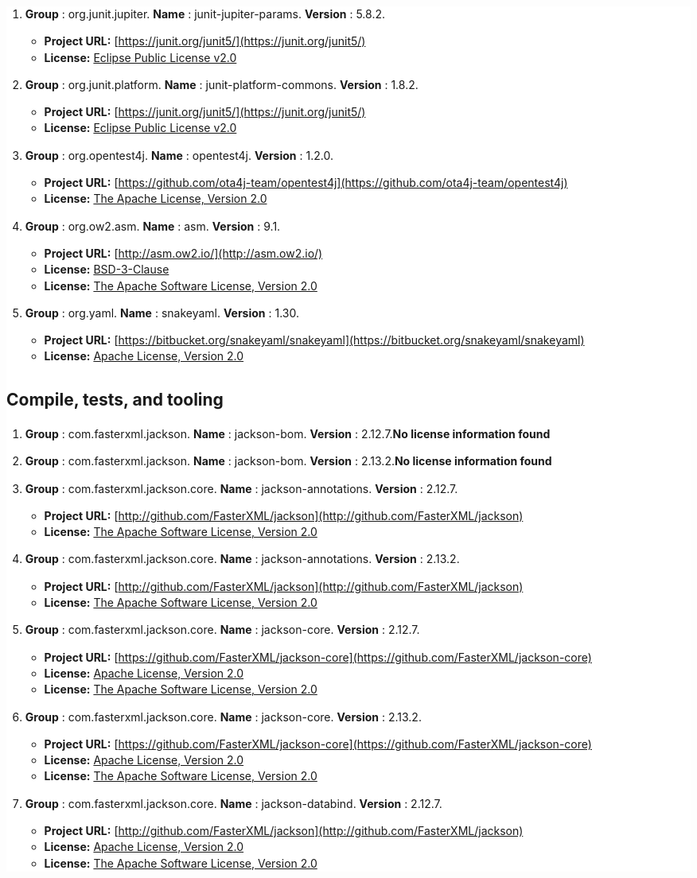 1.  **Group** : org.junit.jupiter. **Name** : junit-jupiter-params. **Version** : 5.8.2.
     * **Project URL:** [https://junit.org/junit5/](https://junit.org/junit5/)
     * **License:** [Eclipse Public License v2.0](https://www.eclipse.org/legal/epl-v20.html)

1.  **Group** : org.junit.platform. **Name** : junit-platform-commons. **Version** : 1.8.2.
     * **Project URL:** [https://junit.org/junit5/](https://junit.org/junit5/)
     * **License:** [Eclipse Public License v2.0](https://www.eclipse.org/legal/epl-v20.html)

1.  **Group** : org.opentest4j. **Name** : opentest4j. **Version** : 1.2.0.
     * **Project URL:** [https://github.com/ota4j-team/opentest4j](https://github.com/ota4j-team/opentest4j)
     * **License:** [The Apache License, Version 2.0](http://www.apache.org/licenses/LICENSE-2.0.txt)

1.  **Group** : org.ow2.asm. **Name** : asm. **Version** : 9.1.
     * **Project URL:** [http://asm.ow2.io/](http://asm.ow2.io/)
     * **License:** [BSD-3-Clause](https://asm.ow2.io/license.html)
     * **License:** [The Apache Software License, Version 2.0](http://www.apache.org/licenses/LICENSE-2.0.txt)

1.  **Group** : org.yaml. **Name** : snakeyaml. **Version** : 1.30.
     * **Project URL:** [https://bitbucket.org/snakeyaml/snakeyaml](https://bitbucket.org/snakeyaml/snakeyaml)
     * **License:** [Apache License, Version 2.0](http://www.apache.org/licenses/LICENSE-2.0.txt)

## Compile, tests, and tooling
1.  **Group** : com.fasterxml.jackson. **Name** : jackson-bom. **Version** : 2.12.7.**No license information found**
1.  **Group** : com.fasterxml.jackson. **Name** : jackson-bom. **Version** : 2.13.2.**No license information found**
1.  **Group** : com.fasterxml.jackson.core. **Name** : jackson-annotations. **Version** : 2.12.7.
     * **Project URL:** [http://github.com/FasterXML/jackson](http://github.com/FasterXML/jackson)
     * **License:** [The Apache Software License, Version 2.0](http://www.apache.org/licenses/LICENSE-2.0.txt)

1.  **Group** : com.fasterxml.jackson.core. **Name** : jackson-annotations. **Version** : 2.13.2.
     * **Project URL:** [http://github.com/FasterXML/jackson](http://github.com/FasterXML/jackson)
     * **License:** [The Apache Software License, Version 2.0](http://www.apache.org/licenses/LICENSE-2.0.txt)

1.  **Group** : com.fasterxml.jackson.core. **Name** : jackson-core. **Version** : 2.12.7.
     * **Project URL:** [https://github.com/FasterXML/jackson-core](https://github.com/FasterXML/jackson-core)
     * **License:** [Apache License, Version 2.0](http://www.apache.org/licenses/LICENSE-2.0.txt)
     * **License:** [The Apache Software License, Version 2.0](http://www.apache.org/licenses/LICENSE-2.0.txt)

1.  **Group** : com.fasterxml.jackson.core. **Name** : jackson-core. **Version** : 2.13.2.
     * **Project URL:** [https://github.com/FasterXML/jackson-core](https://github.com/FasterXML/jackson-core)
     * **License:** [Apache License, Version 2.0](http://www.apache.org/licenses/LICENSE-2.0.txt)
     * **License:** [The Apache Software License, Version 2.0](http://www.apache.org/licenses/LICENSE-2.0.txt)

1.  **Group** : com.fasterxml.jackson.core. **Name** : jackson-databind. **Version** : 2.12.7.
     * **Project URL:** [http://github.com/FasterXML/jackson](http://github.com/FasterXML/jackson)
     * **License:** [Apache License, Version 2.0](http://www.apache.org/licenses/LICENSE-2.0.txt)
     * **License:** [The Apache Software License, Version 2.0](http://www.apache.org/licenses/LICENSE-2.0.txt)
